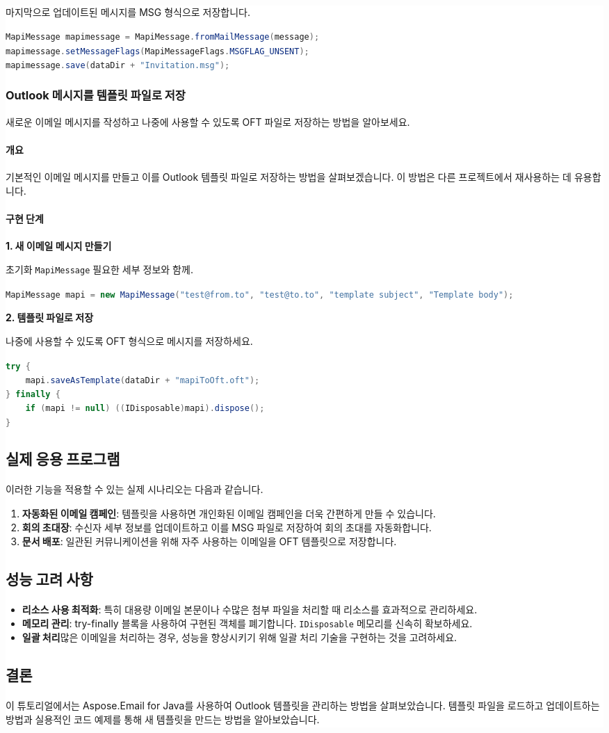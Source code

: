 마지막으로 업데이트된 메시지를 MSG 형식으로 저장합니다.

```java
MapiMessage mapimessage = MapiMessage.fromMailMessage(message);
mapimessage.setMessageFlags(MapiMessageFlags.MSGFLAG_UNSENT);
mapimessage.save(dataDir + "Invitation.msg");
```

### Outlook 메시지를 템플릿 파일로 저장

새로운 이메일 메시지를 작성하고 나중에 사용할 수 있도록 OFT 파일로 저장하는 방법을 알아보세요.

#### 개요

기본적인 이메일 메시지를 만들고 이를 Outlook 템플릿 파일로 저장하는 방법을 살펴보겠습니다. 이 방법은 다른 프로젝트에서 재사용하는 데 유용합니다.

#### 구현 단계

**1. 새 이메일 메시지 만들기**

초기화 `MapiMessage` 필요한 세부 정보와 함께.

```java
MapiMessage mapi = new MapiMessage("test@from.to", "test@to.to", "template subject", "Template body");
```

**2. 템플릿 파일로 저장**

나중에 사용할 수 있도록 OFT 형식으로 메시지를 저장하세요.

```java
try {
    mapi.saveAsTemplate(dataDir + "mapiToOft.oft");
} finally {
    if (mapi != null) ((IDisposable)mapi).dispose();
}
```

## 실제 응용 프로그램

이러한 기능을 적용할 수 있는 실제 시나리오는 다음과 같습니다.

1. **자동화된 이메일 캠페인**: 템플릿을 사용하면 개인화된 이메일 캠페인을 더욱 간편하게 만들 수 있습니다.
2. **회의 초대장**: 수신자 세부 정보를 업데이트하고 이를 MSG 파일로 저장하여 회의 초대를 자동화합니다.
3. **문서 배포**: 일관된 커뮤니케이션을 위해 자주 사용하는 이메일을 OFT 템플릿으로 저장합니다.

## 성능 고려 사항

- **리소스 사용 최적화**: 특히 대용량 이메일 본문이나 수많은 첨부 파일을 처리할 때 리소스를 효과적으로 관리하세요.
- **메모리 관리**: try-finally 블록을 사용하여 구현된 객체를 폐기합니다. `IDisposable` 메모리를 신속히 확보하세요.
- **일괄 처리**많은 이메일을 처리하는 경우, 성능을 향상시키기 위해 일괄 처리 기술을 구현하는 것을 고려하세요.

## 결론

이 튜토리얼에서는 Aspose.Email for Java를 사용하여 Outlook 템플릿을 관리하는 방법을 살펴보았습니다. 템플릿 파일을 로드하고 업데이트하는 방법과 실용적인 코드 예제를 통해 새 템플릿을 만드는 방법을 알아보았습니다. 
